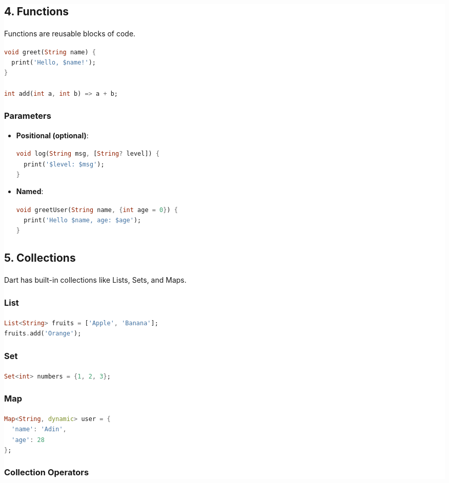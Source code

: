 ## 4. Functions

Functions are reusable blocks of code.

```dart
void greet(String name) {
  print('Hello, $name!');
}

int add(int a, int b) => a + b;
```

### Parameters

- **Positional (optional)**:
  ```dart
  void log(String msg, [String? level]) {
    print('$level: $msg');
  }
  ```

- **Named**:
  ```dart
  void greetUser(String name, {int age = 0}) {
    print('Hello $name, age: $age');
  }
  ```

## 5. Collections

Dart has built-in collections like Lists, Sets, and Maps.

### List

```dart
List<String> fruits = ['Apple', 'Banana'];
fruits.add('Orange');
```

### Set

```dart
Set<int> numbers = {1, 2, 3};
```

### Map

```dart
Map<String, dynamic> user = {
  'name': 'Adin',
  'age': 28
};
```

### Collection Operators
